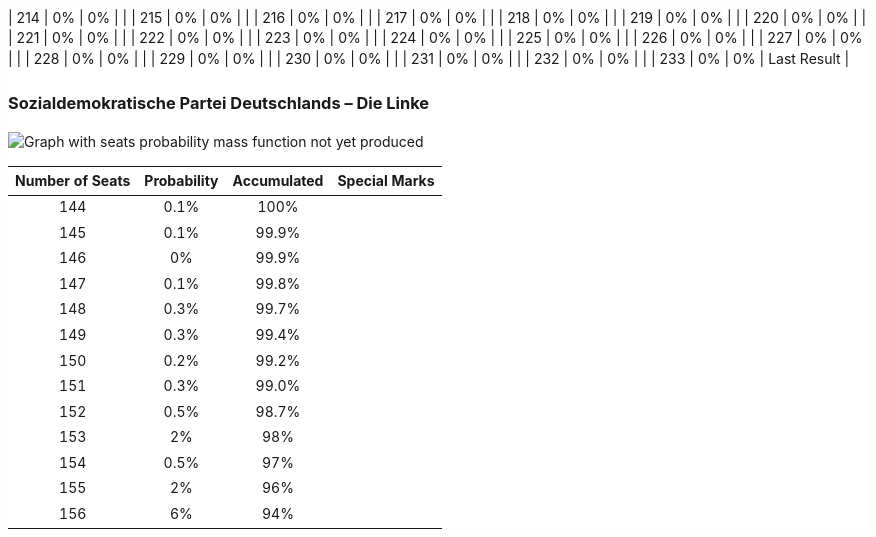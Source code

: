 | 214 | 0% | 0% |  |
| 215 | 0% | 0% |  |
| 216 | 0% | 0% |  |
| 217 | 0% | 0% |  |
| 218 | 0% | 0% |  |
| 219 | 0% | 0% |  |
| 220 | 0% | 0% |  |
| 221 | 0% | 0% |  |
| 222 | 0% | 0% |  |
| 223 | 0% | 0% |  |
| 224 | 0% | 0% |  |
| 225 | 0% | 0% |  |
| 226 | 0% | 0% |  |
| 227 | 0% | 0% |  |
| 228 | 0% | 0% |  |
| 229 | 0% | 0% |  |
| 230 | 0% | 0% |  |
| 231 | 0% | 0% |  |
| 232 | 0% | 0% |  |
| 233 | 0% | 0% | Last Result |

### Sozialdemokratische Partei Deutschlands – Die Linke

![Graph with seats probability mass function not yet produced](2018-12-06-Forsa-coalitions-seats-pmf-spd–linke.png "Seats Probability Mass Function")

| Number of Seats | Probability | Accumulated | Special Marks |
|:---------------:|:-----------:|:-----------:|:-------------:|
| 144 | 0.1% | 100% |  |
| 145 | 0.1% | 99.9% |  |
| 146 | 0% | 99.9% |  |
| 147 | 0.1% | 99.8% |  |
| 148 | 0.3% | 99.7% |  |
| 149 | 0.3% | 99.4% |  |
| 150 | 0.2% | 99.2% |  |
| 151 | 0.3% | 99.0% |  |
| 152 | 0.5% | 98.7% |  |
| 153 | 2% | 98% |  |
| 154 | 0.5% | 97% |  |
| 155 | 2% | 96% |  |
| 156 | 6% | 94% |  |
